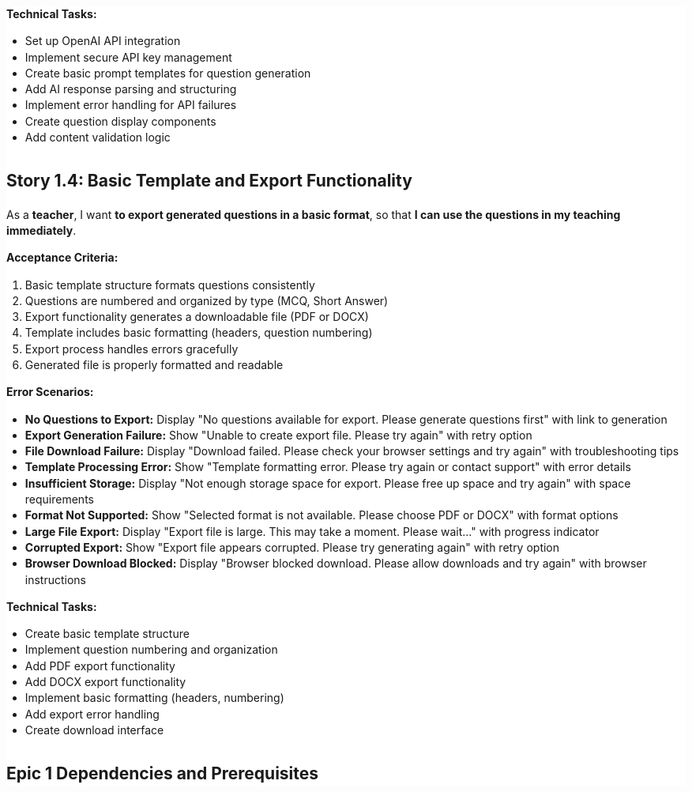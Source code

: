 **Technical Tasks:**
- Set up OpenAI API integration
- Implement secure API key management
- Create basic prompt templates for question generation
- Add AI response parsing and structuring
- Implement error handling for API failures
- Create question display components
- Add content validation logic

## Story 1.4: Basic Template and Export Functionality

As a **teacher**,
I want **to export generated questions in a basic format**,
so that **I can use the questions in my teaching immediately**.

**Acceptance Criteria:**
1. Basic template structure formats questions consistently
2. Questions are numbered and organized by type (MCQ, Short Answer)
3. Export functionality generates a downloadable file (PDF or DOCX)
4. Template includes basic formatting (headers, question numbering)
5. Export process handles errors gracefully
6. Generated file is properly formatted and readable

**Error Scenarios:**
- **No Questions to Export:** Display "No questions available for export. Please generate questions first" with link to generation
- **Export Generation Failure:** Show "Unable to create export file. Please try again" with retry option
- **File Download Failure:** Display "Download failed. Please check your browser settings and try again" with troubleshooting tips
- **Template Processing Error:** Show "Template formatting error. Please try again or contact support" with error details
- **Insufficient Storage:** Display "Not enough storage space for export. Please free up space and try again" with space requirements
- **Format Not Supported:** Show "Selected format is not available. Please choose PDF or DOCX" with format options
- **Large File Export:** Display "Export file is large. This may take a moment. Please wait..." with progress indicator
- **Corrupted Export:** Show "Export file appears corrupted. Please try generating again" with retry option
- **Browser Download Blocked:** Display "Browser blocked download. Please allow downloads and try again" with browser instructions

**Technical Tasks:**
- Create basic template structure
- Implement question numbering and organization
- Add PDF export functionality
- Add DOCX export functionality
- Implement basic formatting (headers, numbering)
- Add export error handling
- Create download interface

## Epic 1 Dependencies and Prerequisites
